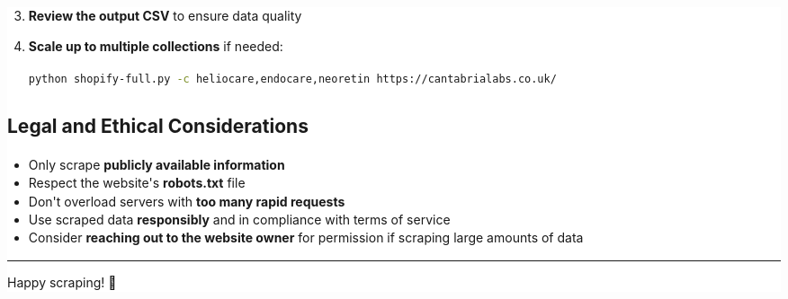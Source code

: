 3. **Review the output CSV** to ensure data quality

4. **Scale up to multiple collections** if needed:
   ```bash
   python shopify-full.py -c heliocare,endocare,neoretin https://cantabrialabs.co.uk/
   ```

## Legal and Ethical Considerations

- Only scrape **publicly available information**
- Respect the website's **robots.txt** file
- Don't overload servers with **too many rapid requests**
- Use scraped data **responsibly** and in compliance with terms of service
- Consider **reaching out to the website owner** for permission if scraping large amounts of data

---

Happy scraping! 🚀
